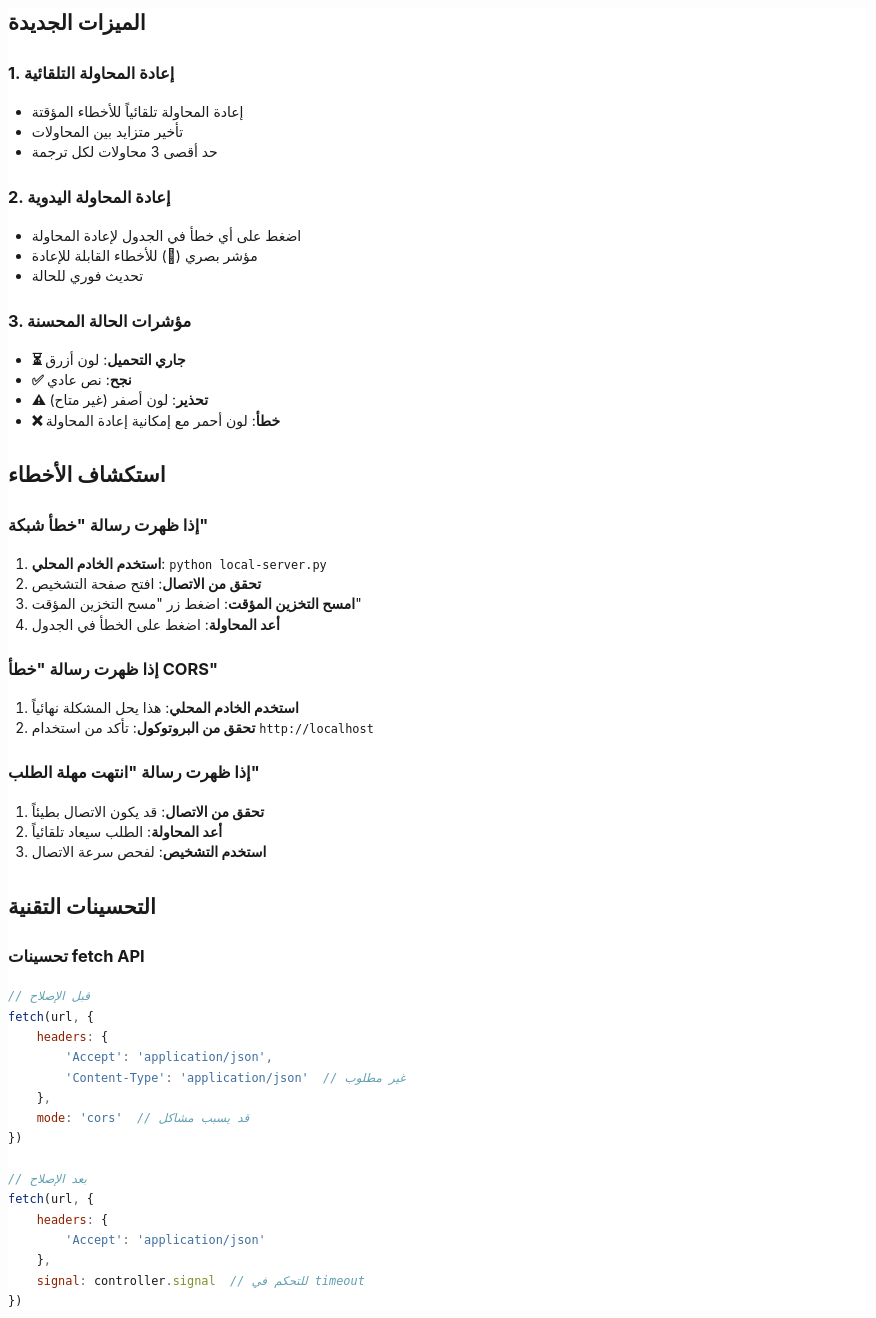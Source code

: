 ## الميزات الجديدة

### 1. إعادة المحاولة التلقائية
- إعادة المحاولة تلقائياً للأخطاء المؤقتة
- تأخير متزايد بين المحاولات
- حد أقصى 3 محاولات لكل ترجمة

### 2. إعادة المحاولة اليدوية
- اضغط على أي خطأ في الجدول لإعادة المحاولة
- مؤشر بصري (🔄) للأخطاء القابلة للإعادة
- تحديث فوري للحالة

### 3. مؤشرات الحالة المحسنة
- **⏳ جاري التحميل**: لون أزرق
- **✅ نجح**: نص عادي
- **⚠️ تحذير**: لون أصفر (غير متاح)
- **❌ خطأ**: لون أحمر مع إمكانية إعادة المحاولة

## استكشاف الأخطاء

### إذا ظهرت رسالة "خطأ شبكة"
1. **استخدم الخادم المحلي**: `python local-server.py`
2. **تحقق من الاتصال**: افتح صفحة التشخيص
3. **امسح التخزين المؤقت**: اضغط زر "مسح التخزين المؤقت"
4. **أعد المحاولة**: اضغط على الخطأ في الجدول

### إذا ظهرت رسالة "خطأ CORS"
1. **استخدم الخادم المحلي**: هذا يحل المشكلة نهائياً
2. **تحقق من البروتوكول**: تأكد من استخدام `http://localhost`

### إذا ظهرت رسالة "انتهت مهلة الطلب"
1. **تحقق من الاتصال**: قد يكون الاتصال بطيئاً
2. **أعد المحاولة**: الطلب سيعاد تلقائياً
3. **استخدم التشخيص**: لفحص سرعة الاتصال

## التحسينات التقنية

### تحسينات fetch API
```javascript
// قبل الإصلاح
fetch(url, {
    headers: {
        'Accept': 'application/json',
        'Content-Type': 'application/json'  // غير مطلوب
    },
    mode: 'cors'  // قد يسبب مشاكل
})

// بعد الإصلاح
fetch(url, {
    headers: {
        'Accept': 'application/json'
    },
    signal: controller.signal  // للتحكم في timeout
})
```
